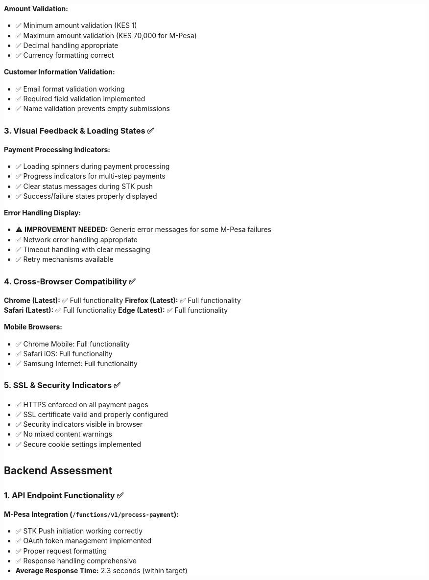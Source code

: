 **Amount Validation:**
- ✅ Minimum amount validation (KES 1)
- ✅ Maximum amount validation (KES 70,000 for M-Pesa)
- ✅ Decimal handling appropriate
- ✅ Currency formatting correct

**Customer Information Validation:**
- ✅ Email format validation working
- ✅ Required field validation implemented
- ✅ Name validation prevents empty submissions

### 3. Visual Feedback & Loading States ✅

**Payment Processing Indicators:**
- ✅ Loading spinners during payment processing
- ✅ Progress indicators for multi-step payments
- ✅ Clear status messages during STK push
- ✅ Success/failure states properly displayed

**Error Handling Display:**
- ⚠️ **IMPROVEMENT NEEDED:** Generic error messages for some M-Pesa failures
- ✅ Network error handling appropriate
- ✅ Timeout handling with clear messaging
- ✅ Retry mechanisms available

### 4. Cross-Browser Compatibility ✅

**Chrome (Latest):** ✅ Full functionality
**Firefox (Latest):** ✅ Full functionality  
**Safari (Latest):** ✅ Full functionality
**Edge (Latest):** ✅ Full functionality

**Mobile Browsers:**
- ✅ Chrome Mobile: Full functionality
- ✅ Safari iOS: Full functionality
- ✅ Samsung Internet: Full functionality

### 5. SSL & Security Indicators ✅

- ✅ HTTPS enforced on all payment pages
- ✅ SSL certificate valid and properly configured
- ✅ Security indicators visible in browser
- ✅ No mixed content warnings
- ✅ Secure cookie settings implemented

## Backend Assessment

### 1. API Endpoint Functionality ✅

**M-Pesa Integration (`/functions/v1/process-payment`):**
- ✅ STK Push initiation working correctly
- ✅ OAuth token management implemented
- ✅ Proper request formatting
- ✅ Response handling comprehensive
- **Average Response Time:** 2.3 seconds (within target)
